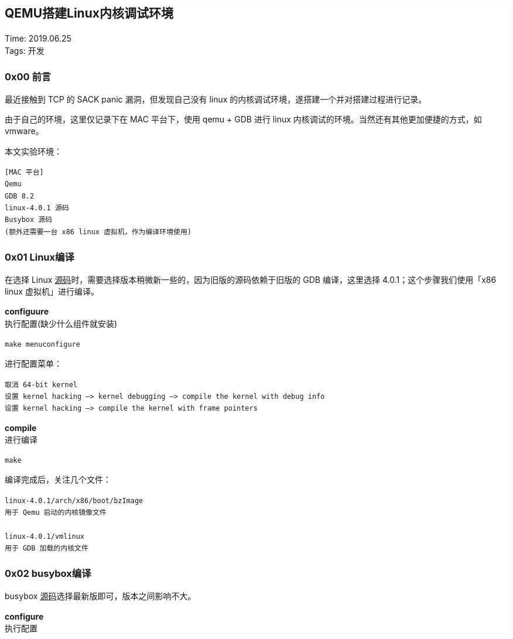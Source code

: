 ## QEMU搭建Linux内核调试环境

Time: 2019.06.25  
Tags: 开发  


### 0x00 前言

最近接触到 TCP 的 SACK panic 漏洞，但发现自己没有 linux 的内核调试环境，遂搭建一个并对搭建过程进行记录。

由于自己的环境，这里仅记录下在 MAC 平台下，使用 qemu + GDB 进行 linux 内核调试的环境。当然还有其他更加便捷的方式，如 vmware。


本文实验环境：
```
[MAC 平台]
Qemu
GDB 8.2
linux-4.0.1 源码
Busybox 源码
(额外还需要一台 x86 linux 虚拟机，作为编译环境使用)
```

### 0x01 Linux编译
在选择 Linux [源码](https://mirrors.edge.kernel.org/pub/linux/kernel/)时，需要选择版本稍微新一些的，因为旧版的源码依赖于旧版的 GDB 编译，这里选择 4.0.1；这个步骤我们使用「x86 linux 虚拟机」进行编译。

**configuure**  
执行配置(缺少什么组件就安装)

	make menuconfigure

进行配置菜单：

	取消 64-bit kernel
	设置 kernel hacking –> kernel debugging –> compile the kernel with debug info
	设置 kernel hacking –> compile the kernel with frame pointers

**compile**  
进行编译

	make

编译完成后，关注几个文件：

	linux-4.0.1/arch/x86/boot/bzImage
	用于 Qemu 启动的内核镜像文件
	
	linux-4.0.1/vmlinux
	用于 GDB 加载的内核文件


### 0x02 busybox编译
busybox [源码](https://busybox.net/downloads/)选择最新版即可，版本之间影响不大。

**configure**  
执行配置
